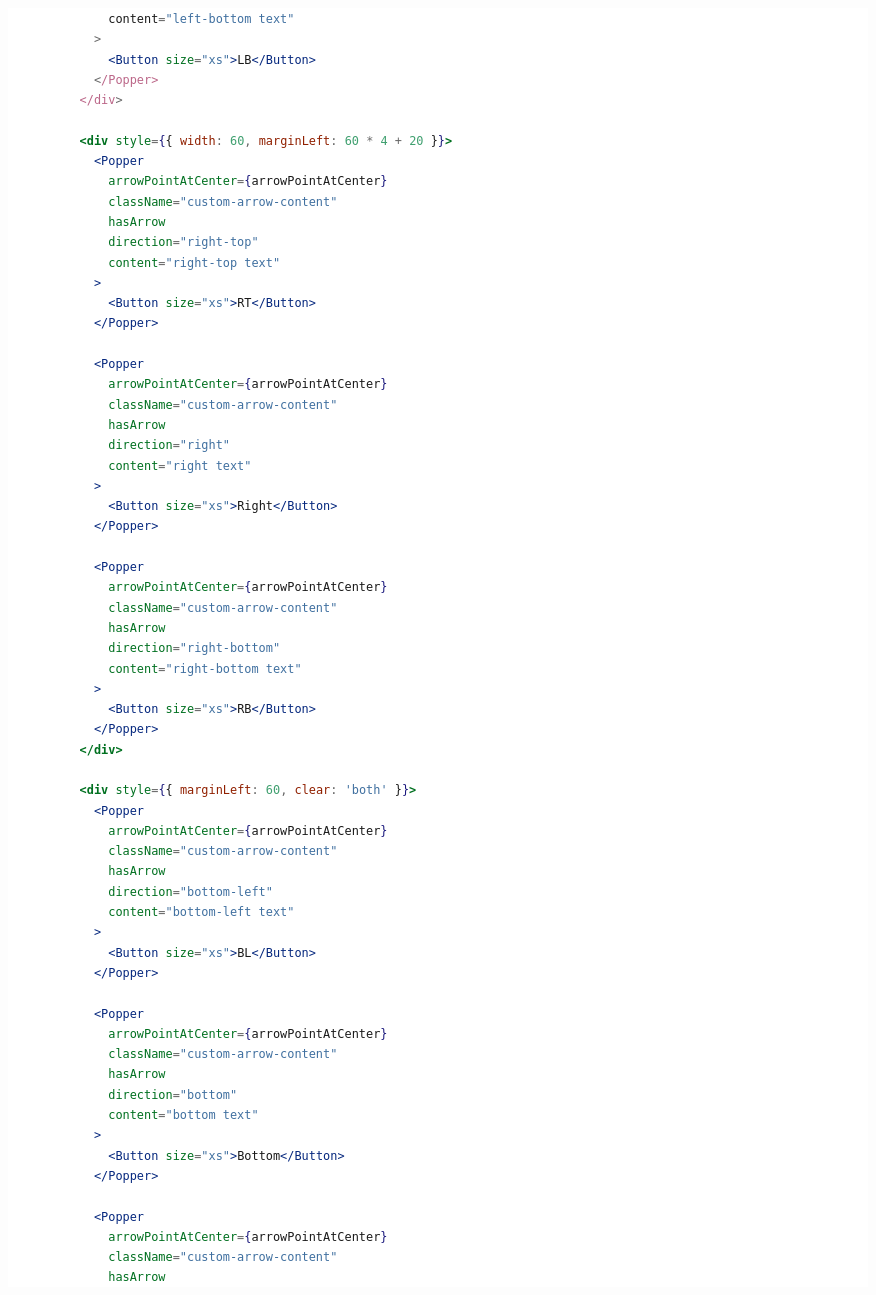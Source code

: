 ```jsx
              content="left-bottom text"
            >
              <Button size="xs">LB</Button>
            </Popper>
          </div>

          <div style={{ width: 60, marginLeft: 60 * 4 + 20 }}>
            <Popper
              arrowPointAtCenter={arrowPointAtCenter}
              className="custom-arrow-content"
              hasArrow
              direction="right-top"
              content="right-top text"
            >
              <Button size="xs">RT</Button>
            </Popper>

            <Popper
              arrowPointAtCenter={arrowPointAtCenter}
              className="custom-arrow-content"
              hasArrow
              direction="right"
              content="right text"
            >
              <Button size="xs">Right</Button>
            </Popper>

            <Popper
              arrowPointAtCenter={arrowPointAtCenter}
              className="custom-arrow-content"
              hasArrow
              direction="right-bottom"
              content="right-bottom text"
            >
              <Button size="xs">RB</Button>
            </Popper>
          </div>

          <div style={{ marginLeft: 60, clear: 'both' }}>
            <Popper
              arrowPointAtCenter={arrowPointAtCenter}
              className="custom-arrow-content"
              hasArrow
              direction="bottom-left"
              content="bottom-left text"
            >
              <Button size="xs">BL</Button>
            </Popper>

            <Popper
              arrowPointAtCenter={arrowPointAtCenter}
              className="custom-arrow-content"
              hasArrow
              direction="bottom"
              content="bottom text"
            >
              <Button size="xs">Bottom</Button>
            </Popper>

            <Popper
              arrowPointAtCenter={arrowPointAtCenter}
              className="custom-arrow-content"
              hasArrow
```
